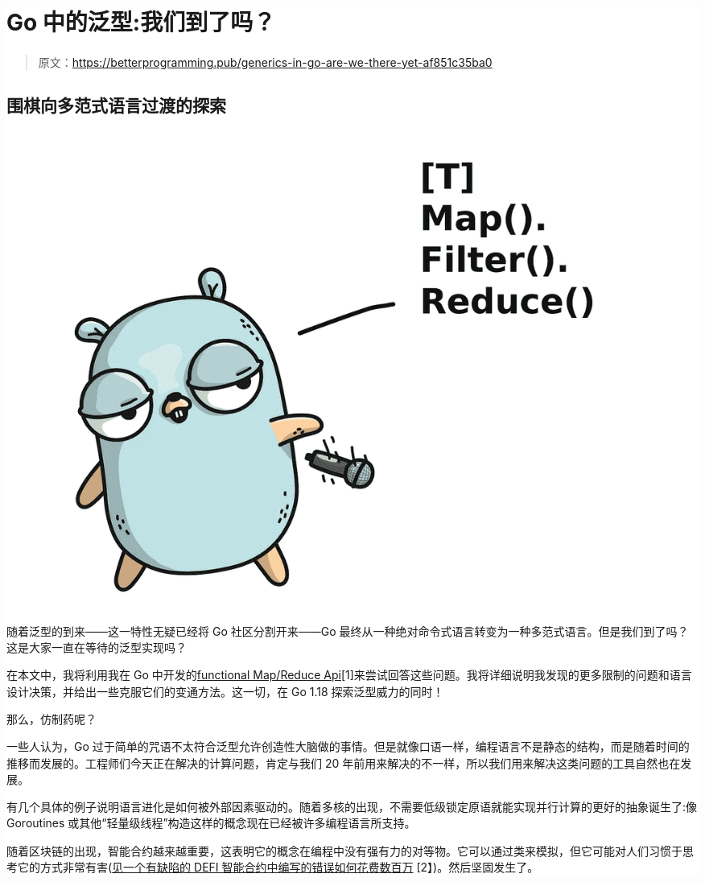 # Go 中的泛型:我们到了吗？

> 原文：<https://betterprogramming.pub/generics-in-go-are-we-there-yet-af851c35ba0>

## 围棋向多范式语言过渡的探索

![](img/145dbbc153a1f8f6484fb09432044508.png)

随着泛型的到来——这一特性无疑已经将 Go 社区分割开来——Go 最终从一种绝对命令式语言转变为一种多范式语言。但是我们到了吗？这是大家一直在等待的泛型实现吗？

在本文中，我将利用我在 Go 中开发的[functional Map/Reduce Api](https://github.com/pscosta/go-strm)[1]来尝试回答这些问题。我将详细说明我发现的更多限制的问题和语言设计决策，并给出一些克服它们的变通方法。这一切，在 Go 1.18 探索泛型威力的同时！

那么，仿制药呢？

一些人认为，Go 过于简单的咒语不太符合泛型允许创造性大脑做的事情。但是就像口语一样，编程语言不是静态的结构，而是随着时间的推移而发展的。工程师们今天正在解决的计算问题，肯定与我们 20 年前用来解决的不一样，所以我们用来解决这类问题的工具自然也在发展。

有几个具体的例子说明语言进化是如何被外部因素驱动的。随着多核的出现，不需要低级锁定原语就能实现并行计算的更好的抽象诞生了:像 Goroutines 或其他“轻量级线程”构造这样的概念现在已经被许多编程语言所支持。

随着区块链的出现，智能合约越来越重要，这表明它的概念在编程中没有强有力的对等物。它可以通过类来模拟，但它可能对人们习惯于思考它的方式非常有害([见一个有缺陷的 DEFI 智能合约中编写的错误如何花费数百万](https://www.cnbc.com/2021/08/11/over-600-million-dollars-was-stolen-in-a-massive-defi-hack.html) [2】)。然后坚固发生了。
